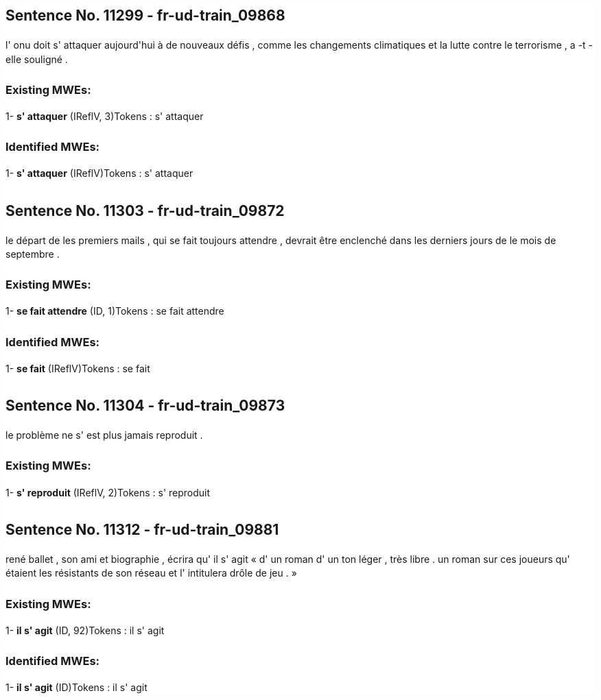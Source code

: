 ## Sentence No. 11299 - fr-ud-train_09868
l' onu doit s' attaquer aujourd'hui à de nouveaux défis , comme les changements climatiques et la lutte contre le terrorisme , a -t -elle souligné . 
### Existing MWEs: 
1- **s' attaquer** (IReflV, 3)Tokens : 
s'
attaquer

### Identified MWEs: 
1- **s' attaquer** (IReflV)Tokens : 
s'
attaquer

## Sentence No. 11303 - fr-ud-train_09872
le départ de les premiers mails , qui se fait toujours attendre , devrait être enclenché dans les derniers jours de le mois de septembre . 
### Existing MWEs: 
1- **se fait attendre** (ID, 1)Tokens : 
se
fait
attendre

### Identified MWEs: 
1- **se fait** (IReflV)Tokens : 
se
fait

## Sentence No. 11304 - fr-ud-train_09873
le problème ne s' est plus jamais reproduit . 
### Existing MWEs: 
1- **s' reproduit** (IReflV, 2)Tokens : 
s'
reproduit

## Sentence No. 11312 - fr-ud-train_09881
rené ballet , son ami et biographie , écrira qu' il s' agit « d' un roman d' un ton léger , très libre . un roman sur ces joueurs qu' étaient les résistants de son réseau et l' intitulera drôle de jeu . » 
### Existing MWEs: 
1- **il s' agit** (ID, 92)Tokens : 
il
s'
agit

### Identified MWEs: 
1- **il s' agit** (ID)Tokens : 
il
s'
agit

